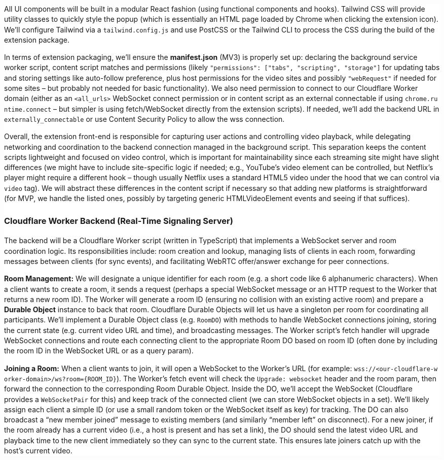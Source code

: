 All UI components will be built in a modular React fashion (using functional components and hooks). Tailwind CSS will provide utility classes to quickly style the popup (which is essentially an HTML page loaded by Chrome when clicking the extension icon). We’ll configure Tailwind via a `tailwind.config.js` and use PostCSS or the Tailwind CLI to process the CSS during the build of the extension package.

In terms of extension packaging, we’ll ensure the **manifest.json** (MV3) is properly set up: declaring the background service worker script, content script matches and permissions (likely `"permissions": ["tabs", "scripting", "storage"]` for updating tabs and storing settings like auto-follow preference, plus host permissions for the video sites and possibly `"webRequest"` if needed for some sites – but probably not needed for basic functionality). We also need permission to connect to our Cloudflare Worker domain (either as an `<all_urls>` WebSocket connect permission or in content script as an external connectable if using `chrome.runtime.connect` – but simpler is using fetch/WebSocket directly from the extension scripts). If needed, we’ll add the backend URL in `externally_connectable` or use Content Security Policy to allow the wss connection.

Overall, the extension front-end is responsible for capturing user actions and controlling video playback, while delegating networking and coordination to the backend connection managed in the background script. This separation keeps the content scripts lightweight and focused on video control, which is important for maintainability since each streaming site might have slight differences (we might have to include site-specific logic if needed; e.g., YouTube’s video element can be controlled, but Netflix’s player might require a different hook – though usually Netflix uses a standard HTML5 video under the hood that we can control via `video` tag). We will abstract these differences in the content script if necessary so that adding new platforms is straightforward (for MVP, we handle the listed ones, possibly by targeting generic HTMLVideoElement events and seeing if that suffices).

### Cloudflare Worker Backend (Real-Time Signaling Server)

The backend will be a Cloudflare Worker script (written in TypeScript) that implements a WebSocket server and room coordination logic. Its responsibilities include: room creation and lookup, managing lists of clients in each room, forwarding messages between clients (for sync events), and facilitating WebRTC offer/answer exchange for peer connections.

**Room Management:** We will designate a unique identifier for each room (e.g. a short code like 6 alphanumeric characters). When a client wants to create a room, it sends a request (perhaps a special WebSocket message or an HTTP request to the Worker that returns a new room ID). The Worker will generate a room ID (ensuring no collision with an existing active room) and prepare a **Durable Object** instance to back that room. Cloudflare Durable Objects will let us have a singleton per room for coordinating all participants. We’ll implement a Durable Object class (e.g. `RoomDO`) with methods to handle WebSocket connections joining, storing the current state (e.g. current video URL and time), and broadcasting messages. The Worker script’s fetch handler will upgrade WebSocket connections and route each connecting client to the appropriate Room DO based on room ID (often done by including the room ID in the WebSocket URL or as a query param).

**Joining a Room:** When a client wants to join, it will open a WebSocket to the Worker’s URL (for example: `wss://<our-cloudflare-worker-domain>/ws?room={ROOM_ID}`). The Worker’s fetch event will check the `Upgrade: websocket` header and the room param, then forward the connection to the corresponding Room Durable Object. Inside the DO, we’ll accept the WebSocket (Cloudflare provides a `WebSocketPair` for this) and keep track of the connected client (we can store WebSocket objects in a set). We’ll likely assign each client a simple ID (or use a small random token or the WebSocket itself as key) for tracking. The DO can also broadcast a “new member joined” message to existing members (and similarly “member left” on disconnect). For a new joiner, if the room already has a current video (i.e., a host is present and has set a link), the DO should send the latest video URL and playback time to the new client immediately so they can sync to the current state. This ensures late joiners catch up with the host’s current video.
